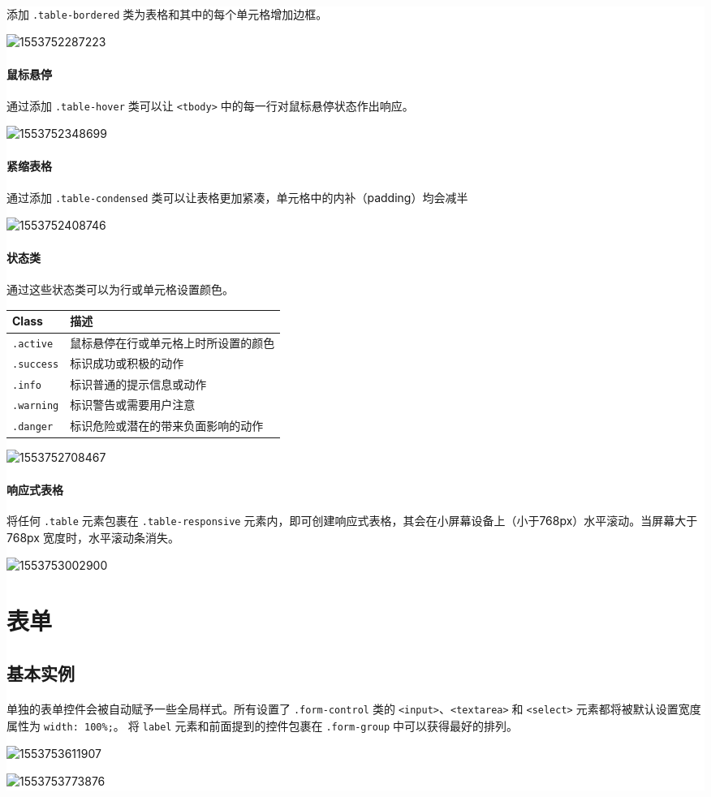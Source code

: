 添加 `.table-bordered` 类为表格和其中的每个单元格增加边框。

![1553752287223](C:\Users\lenovo\AppData\Roaming\Typora\typora-user-images\1553752287223.png)

#### 鼠标悬停

通过添加 `.table-hover` 类可以让 `<tbody>` 中的每一行对鼠标悬停状态作出响应。

![1553752348699](C:\Users\lenovo\AppData\Roaming\Typora\typora-user-images\1553752348699.png)

#### 紧缩表格

通过添加 `.table-condensed` 类可以让表格更加紧凑，单元格中的内补（padding）均会减半

![1553752408746](C:\Users\lenovo\AppData\Roaming\Typora\typora-user-images\1553752408746.png)

#### 状态类

通过这些状态类可以为行或单元格设置颜色。

| Class      | 描述                                 |
| :--------- | :----------------------------------- |
| `.active`  | 鼠标悬停在行或单元格上时所设置的颜色 |
| `.success` | 标识成功或积极的动作                 |
| `.info`    | 标识普通的提示信息或动作             |
| `.warning` | 标识警告或需要用户注意               |
| `.danger`  | 标识危险或潜在的带来负面影响的动作   |

![1553752708467](C:\Users\lenovo\AppData\Roaming\Typora\typora-user-images\1553752708467.png)

#### 响应式表格

将任何 `.table` 元素包裹在 `.table-responsive` 元素内，即可创建响应式表格，其会在小屏幕设备上（小于768px）水平滚动。当屏幕大于 768px 宽度时，水平滚动条消失。

![1553753002900](C:\Users\lenovo\AppData\Roaming\Typora\typora-user-images\1553753002900.png)

# 表单

## 基本实例

单独的表单控件会被自动赋予一些全局样式。所有设置了 `.form-control` 类的 `<input>`、`<textarea>` 和 `<select>` 元素都将被默认设置宽度属性为 `width: 100%;`。 将 `label` 元素和前面提到的控件包裹在 `.form-group` 中可以获得最好的排列。

![1553753611907](C:\Users\lenovo\AppData\Roaming\Typora\typora-user-images\1553753611907.png)

![1553753773876](C:\Users\lenovo\AppData\Roaming\Typora\typora-user-images\1553753773876.png)
